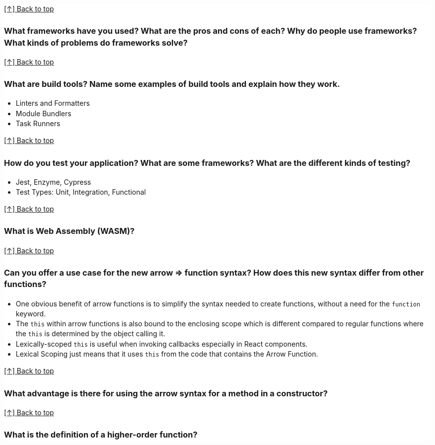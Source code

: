 [[↑] Back to top](#top)


### What frameworks have you used? What are the pros and cons of each? Why do people use frameworks? What kinds of problems do frameworks solve?


[[↑] Back to top](#top)


### What are build tools? Name some examples of build tools and explain how they work.

- Linters and Formatters
- Module Bundlers
- Task Runners

[[↑] Back to top](#top)


### How do you test your application? What are some frameworks? What are the different kinds of testing?

- Jest, Enzyme, Cypress
- Test Types: Unit, Integration, Functional

[[↑] Back to top](#top)


### What is Web Assembly (WASM)?



[[↑] Back to top](#top)

### Can you offer a use case for the new arrow => function syntax? How does this new syntax differ from other functions?

- One obvious benefit of arrow functions is to simplify the syntax needed to create functions, without a need for the `function` keyword. 
- The `this` within arrow functions is also bound to the enclosing scope which is different compared to regular functions where the `this` is determined by the object calling it. 
- Lexically-scoped `this` is useful when invoking callbacks especially in React components.
- Lexical Scoping just means that it uses `this` from the code that contains the Arrow Function.

[[↑] Back to top](#top)

### What advantage is there for using the arrow syntax for a method in a constructor?



[[↑] Back to top](#top)

### What is the definition of a higher-order function?
